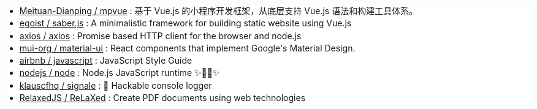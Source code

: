 - [Meituan-Dianping / mpvue](https://github.com/Meituan-Dianping/mpvue) : 基于 Vue.js 的小程序开发框架，从底层支持 Vue.js 语法和构建工具体系。
- [egoist / saber.js](https://github.com/egoist/saber.js) : A minimalistic framework for building static website using Vue.js
- [axios / axios](https://github.com/axios/axios) : Promise based HTTP client for the browser and node.js
- [mui-org / material-ui](https://github.com/mui-org/material-ui) : React components that implement Google's Material Design.
- [airbnb / javascript](https://github.com/airbnb/javascript) : JavaScript Style Guide
- [nodejs / node](https://github.com/nodejs/node) : Node.js JavaScript runtime ✨🐢🚀✨
- [klauscfhq / signale](https://github.com/klauscfhq/signale) : 👋 Hackable console logger
- [RelaxedJS / ReLaXed](https://github.com/RelaxedJS/ReLaXed) : Create PDF documents using web technologies